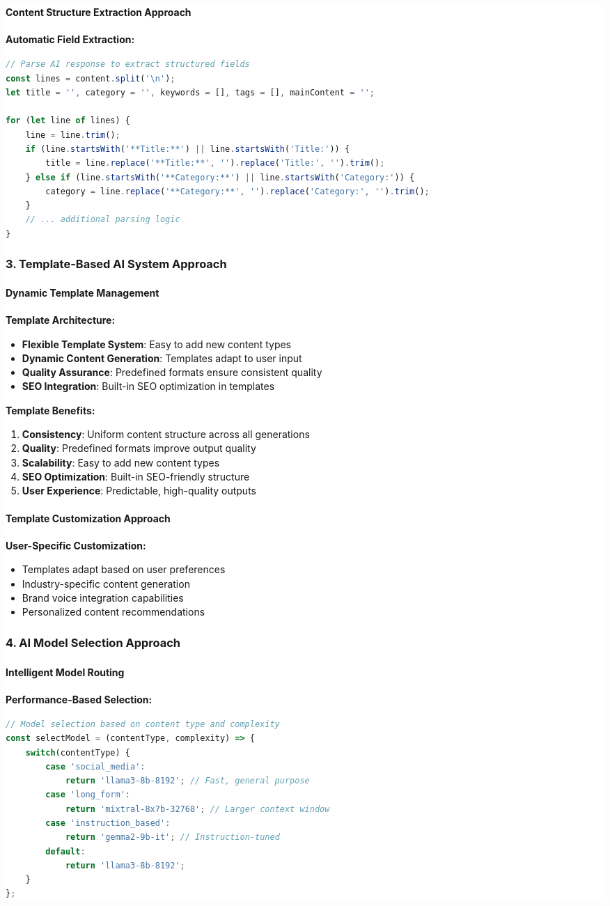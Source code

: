 #### Content Structure Extraction Approach

**Automatic Field Extraction:**
```javascript
// Parse AI response to extract structured fields
const lines = content.split('\n');
let title = '', category = '', keywords = [], tags = [], mainContent = '';

for (let line of lines) {
    line = line.trim();
    if (line.startsWith('**Title:**') || line.startsWith('Title:')) {
        title = line.replace('**Title:**', '').replace('Title:', '').trim();
    } else if (line.startsWith('**Category:**') || line.startsWith('Category:')) {
        category = line.replace('**Category:**', '').replace('Category:', '').trim();
    }
    // ... additional parsing logic
}
```

### 3. Template-Based AI System Approach

#### Dynamic Template Management

**Template Architecture:**
- **Flexible Template System**: Easy to add new content types
- **Dynamic Content Generation**: Templates adapt to user input
- **Quality Assurance**: Predefined formats ensure consistent quality
- **SEO Integration**: Built-in SEO optimization in templates

**Template Benefits:**
1. **Consistency**: Uniform content structure across all generations
2. **Quality**: Predefined formats improve output quality
3. **Scalability**: Easy to add new content types
4. **SEO Optimization**: Built-in SEO-friendly structure
5. **User Experience**: Predictable, high-quality outputs

#### Template Customization Approach

**User-Specific Customization:**
- Templates adapt based on user preferences
- Industry-specific content generation
- Brand voice integration capabilities
- Personalized content recommendations

### 4. AI Model Selection Approach

#### Intelligent Model Routing

**Performance-Based Selection:**
```javascript
// Model selection based on content type and complexity
const selectModel = (contentType, complexity) => {
    switch(contentType) {
        case 'social_media':
            return 'llama3-8b-8192'; // Fast, general purpose
        case 'long_form':
            return 'mixtral-8x7b-32768'; // Larger context window
        case 'instruction_based':
            return 'gemma2-9b-it'; // Instruction-tuned
        default:
            return 'llama3-8b-8192';
    }
};
```
